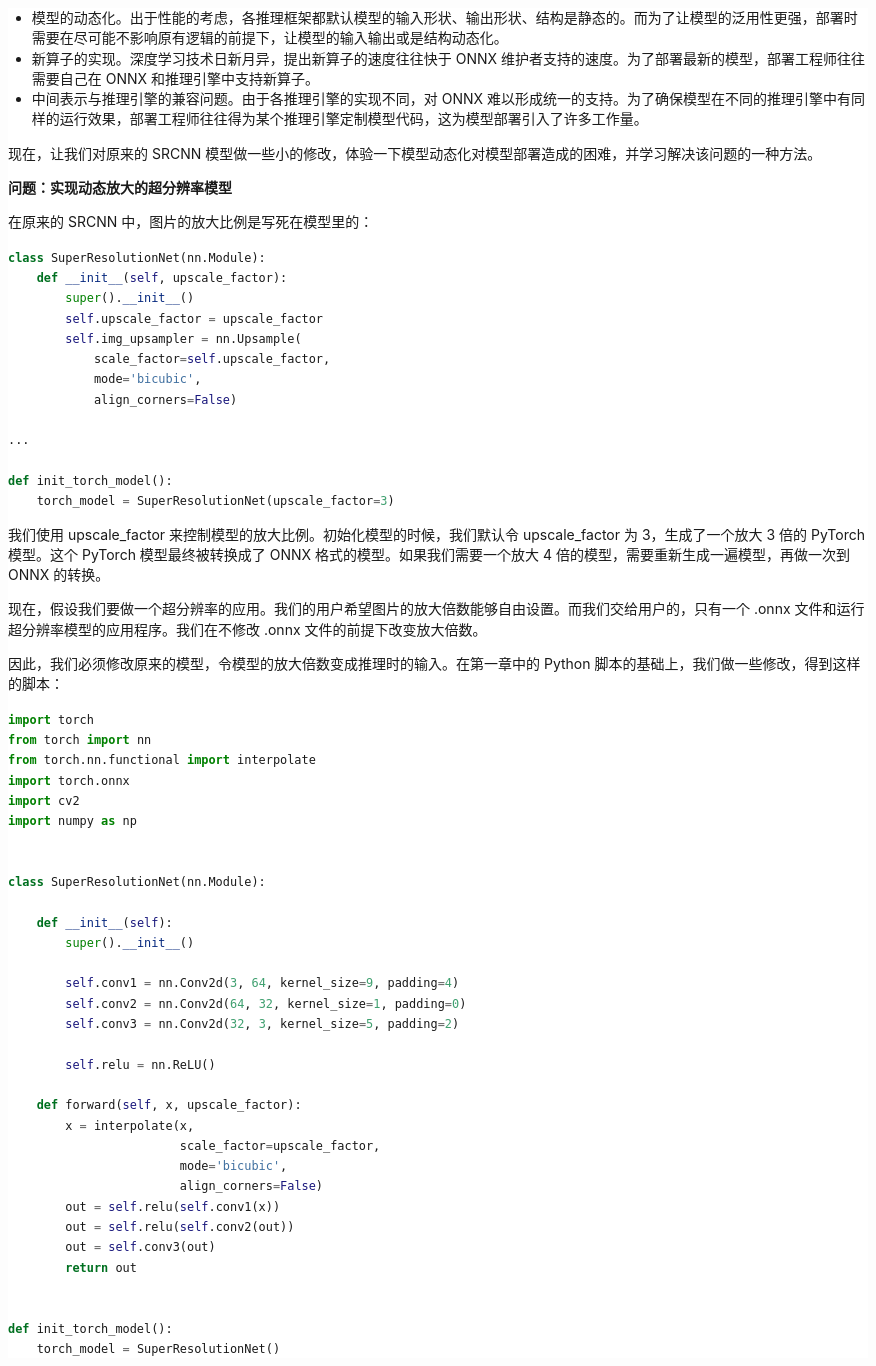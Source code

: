- 模型的动态化。出于性能的考虑，各推理框架都默认模型的输入形状、输出形状、结构是静态的。而为了让模型的泛用性更强，部署时需要在尽可能不影响原有逻辑的前提下，让模型的输入输出或是结构动态化。
- 新算子的实现。深度学习技术日新月异，提出新算子的速度往往快于 ONNX 维护者支持的速度。为了部署最新的模型，部署工程师往往需要自己在 ONNX 和推理引擎中支持新算子。
- 中间表示与推理引擎的兼容问题。由于各推理引擎的实现不同，对 ONNX 难以形成统一的支持。为了确保模型在不同的推理引擎中有同样的运行效果，部署工程师往往得为某个推理引擎定制模型代码，这为模型部署引入了许多工作量。

现在，让我们对原来的 SRCNN 模型做一些小的修改，体验一下模型动态化对模型部署造成的困难，并学习解决该问题的一种方法。

**问题：实现动态放大的超分辨率模型**

在原来的 SRCNN 中，图片的放大比例是写死在模型里的：

```python
class SuperResolutionNet(nn.Module):
    def __init__(self, upscale_factor):
        super().__init__()
        self.upscale_factor = upscale_factor
        self.img_upsampler = nn.Upsample(
            scale_factor=self.upscale_factor,
            mode='bicubic',
            align_corners=False)

...

def init_torch_model():
    torch_model = SuperResolutionNet(upscale_factor=3)
```

我们使用 upscale_factor 来控制模型的放大比例。初始化模型的时候，我们默认令 upscale_factor 为 3，生成了一个放大 3 倍的 PyTorch 模型。这个 PyTorch 模型最终被转换成了 ONNX 格式的模型。如果我们需要一个放大 4 倍的模型，需要重新生成一遍模型，再做一次到 ONNX 的转换。

现在，假设我们要做一个超分辨率的应用。我们的用户希望图片的放大倍数能够自由设置。而我们交给用户的，只有一个 .onnx 文件和运行超分辨率模型的应用程序。我们在不修改 .onnx 文件的前提下改变放大倍数。

因此，我们必须修改原来的模型，令模型的放大倍数变成推理时的输入。在第一章中的 Python 脚本的基础上，我们做一些修改，得到这样的脚本：

```python
import torch
from torch import nn
from torch.nn.functional import interpolate
import torch.onnx
import cv2
import numpy as np


class SuperResolutionNet(nn.Module):

    def __init__(self):
        super().__init__()

        self.conv1 = nn.Conv2d(3, 64, kernel_size=9, padding=4)
        self.conv2 = nn.Conv2d(64, 32, kernel_size=1, padding=0)
        self.conv3 = nn.Conv2d(32, 3, kernel_size=5, padding=2)

        self.relu = nn.ReLU()

    def forward(self, x, upscale_factor):
        x = interpolate(x,
                        scale_factor=upscale_factor,
                        mode='bicubic',
                        align_corners=False)
        out = self.relu(self.conv1(x))
        out = self.relu(self.conv2(out))
        out = self.conv3(out)
        return out


def init_torch_model():
    torch_model = SuperResolutionNet()
```